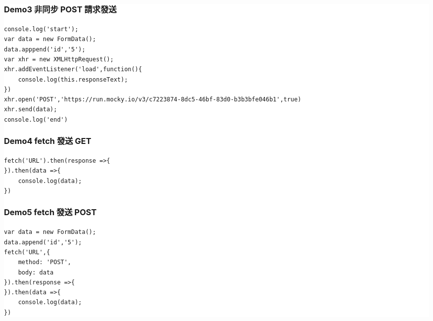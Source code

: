 ### Demo3 非同步 POST 請求發送
```
console.log('start');
var data = new FormData();
data.apppend('id','5');
var xhr = new XMLHttpRequest();
xhr.addEventListener('load',function(){
    console.log(this.responseText);
})
xhr.open('POST','https://run.mocky.io/v3/c7223874-8dc5-46bf-83d0-b3b3bfe046b1',true)
xhr.send(data);
console.log('end')
```

### Demo4 fetch 發送 GET
```
fetch('URL').then(response =>{
}).then(data =>{
    console.log(data);
})
```

### Demo5 fetch 發送 POST
```
var data = new FormData();
data.append('id','5');
fetch('URL',{
    method: 'POST',
    body: data
}).then(response =>{
}).then(data =>{
    console.log(data);
})
```



